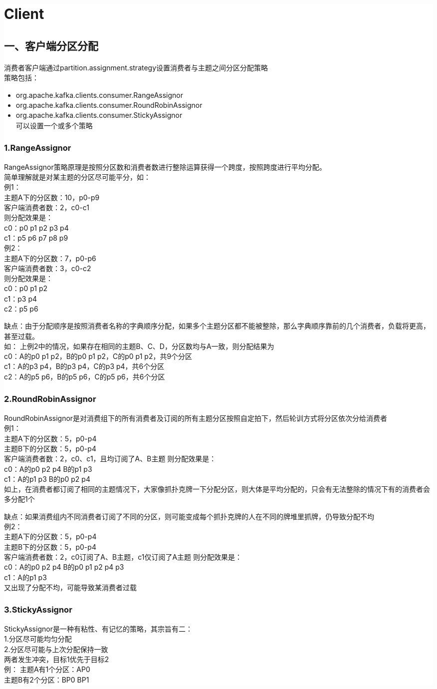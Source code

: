 # Client
## 一、客户端分区分配
消费者客户端通过partition.assignment.strategy设置消费者与主题之间分区分配策略   
策略包括：   
- org.apache.kafka.clients.consumer.RangeAssignor
- org.apache.kafka.clients.consumer.RoundRobinAssignor
- org.apache.kafka.clients.consumer.StickyAssignor   
可以设置一个或多个策略
### 1.RangeAssignor
RangeAssignor策略原理是按照分区数和消费者数进行整除运算获得一个跨度，按照跨度进行平均分配。   
简单理解就是对某主题的分区尽可能平分，如：   
例1：   
主题A下的分区数：10，p0-p9   
客户端消费者数：2，c0-c1   
则分配效果是：   
c0：p0 p1 p2 p3 p4   
c1：p5 p6 p7 p8 p9   
例2：   
主题A下的分区数：7，p0-p6     
客户端消费者数：3，c0-c2    
则分配效果是：   
c0：p0 p1 p2   
c1：p3 p4    
c2：p5 p6 

缺点：由于分配顺序是按照消费者名称的字典顺序分配，如果多个主题分区都不能被整除，那么字典顺序靠前的几个消费者，负载将更高，甚至过载。   
如：
上例2中的情况，如果存在相同的主题B、C、D，分区数均与A一致，则分配结果为   
c0：A的p0 p1 p2，B的p0 p1 p2，C的p0 p1 p2，共9个分区      
c1：A的p3 p4，B的p3 p4，C的p3 p4，共6个分区  
c2：A的p5 p6，B的p5 p6，C的p5 p6，共6个分区  

### 2.RoundRobinAssignor
RoundRobinAssignor是对消费组下的所有消费者及订阅的所有主题分区按照自定拍下，然后轮训方式将分区依次分给消费者   
例1：   
主题A下的分区数：5，p0-p4     
主题B下的分区数：5，p0-p4     
客户端消费者数：2，c0、c1，且均订阅了A、B主题 
则分配效果是：   
c0：A的p0 p2 p4 B的p1 p3   
c1：A的p1 p3    B的p0 p2 p4   
如上，在消费者都订阅了相同的主题情况下，大家像抓扑克牌一下分配分区，则大体是平均分配的，只会有无法整除的情况下有的消费者会多分配1个   

缺点：如果消费组内不同消费者订阅了不同的分区，则可能变成每个抓扑克牌的人在不同的牌堆里抓牌，仍导致分配不均   
例2：   
主题A下的分区数：5，p0-p4     
主题B下的分区数：5，p0-p4     
客户端消费者数：2，c0订阅了A、B主题，c1仅订阅了A主题
则分配效果是：   
c0：A的p0 p2 p4 B的p0 p1 p2 p4 p3   
c1：A的p1 p3  
又出现了分配不均，可能导致某消费者过载
### 3.StickyAssignor
StickyAssignor是一种有粘性、有记忆的策略，其宗旨有二：   
1.分区尽可能均匀分配   
2.分区尽可能与上次分配保持一致   
两者发生冲突，目标1优先于目标2   
例：
主题A有1个分区：AP0   
主题B有2个分区：BP0 BP1   